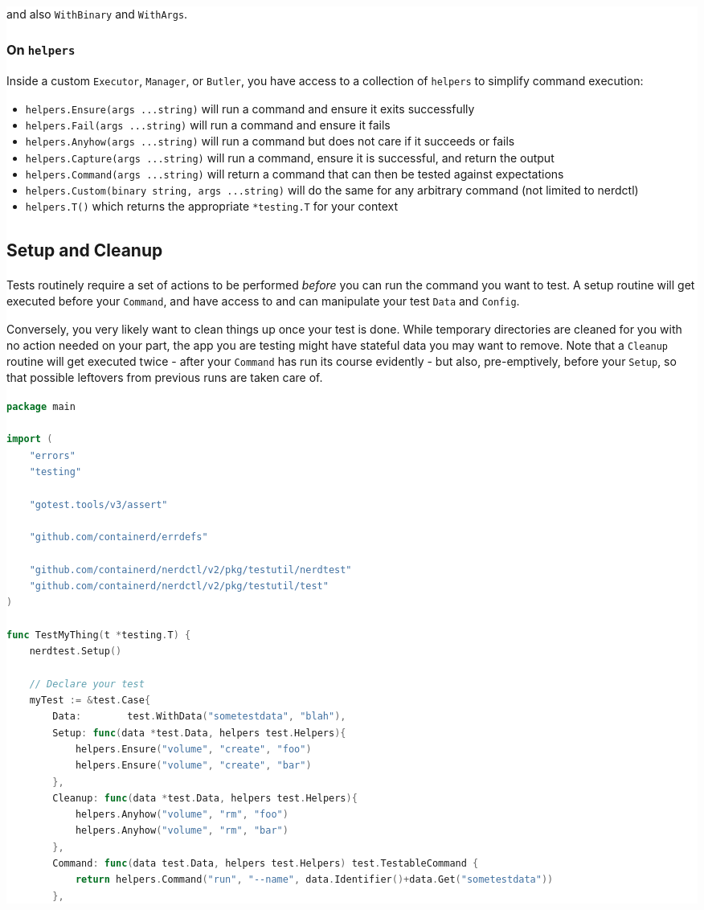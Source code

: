 and also `WithBinary` and `WithArgs`.

### On `helpers`

Inside a custom `Executor`, `Manager`, or `Butler`, you have access to a collection of
`helpers` to simplify command execution:

- `helpers.Ensure(args ...string)` will run a command and ensure it exits successfully
- `helpers.Fail(args ...string)` will run a command and ensure it fails
- `helpers.Anyhow(args ...string)` will run a command but does not care if it succeeds or fails
- `helpers.Capture(args ...string)` will run a command, ensure it is successful, and return the output
- `helpers.Command(args ...string)` will return a command that can then be tested against expectations
- `helpers.Custom(binary string, args ...string)` will do the same for any arbitrary command (not limited to nerdctl)
- `helpers.T()` which returns the appropriate `*testing.T` for your context

## Setup and Cleanup

Tests routinely require a set of actions to be performed _before_ you can run the
command you want to test.
A setup routine will get executed before your `Command`, and have access to and can
manipulate your test `Data` and `Config`.

Conversely, you very likely want to clean things up once your test is done.
While temporary directories are cleaned for you with no action needed on your part,
the app you are testing might have stateful data you may want to remove.
Note that a `Cleanup` routine will get executed twice - after your `Command` has run
its course evidently - but also, pre-emptively, before your `Setup`, so that possible leftovers from
previous runs are taken care of.

```go
package main

import (
	"errors"
	"testing"

	"gotest.tools/v3/assert"

	"github.com/containerd/errdefs"

	"github.com/containerd/nerdctl/v2/pkg/testutil/nerdtest"
	"github.com/containerd/nerdctl/v2/pkg/testutil/test"
)

func TestMyThing(t *testing.T) {
	nerdtest.Setup()

	// Declare your test
	myTest := &test.Case{
		Data:        test.WithData("sometestdata", "blah"),
		Setup: func(data *test.Data, helpers test.Helpers){
			helpers.Ensure("volume", "create", "foo")
			helpers.Ensure("volume", "create", "bar")
		},
		Cleanup: func(data *test.Data, helpers test.Helpers){
			helpers.Anyhow("volume", "rm", "foo")
			helpers.Anyhow("volume", "rm", "bar")
		},
		Command: func(data test.Data, helpers test.Helpers) test.TestableCommand {
			return helpers.Command("run", "--name", data.Identifier()+data.Get("sometestdata"))
		},
```